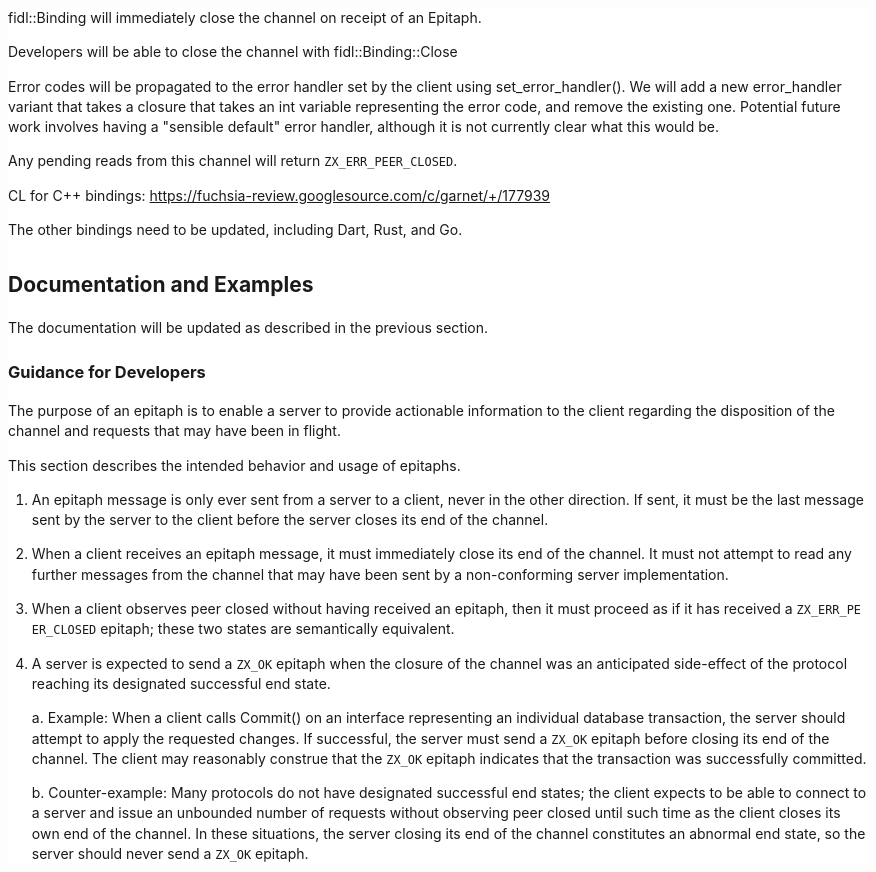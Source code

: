 fidl::Binding will immediately close the channel on receipt of an Epitaph.

Developers will be able to close the channel with fidl::Binding::Close

Error codes will be propagated to the error handler set by the client using
set_error_handler().  We will add a new error_handler variant that takes a
closure that takes an int variable representing the error code, and remove the
existing one.  Potential future work involves having a "sensible default" error
handler, although it is not currently clear what this would be.

Any pending reads from this channel will return ```ZX_ERR_PEER_CLOSED```.

CL for C++ bindings: https://fuchsia-review.googlesource.com/c/garnet/+/177939

The other bindings need to be updated, including Dart, Rust, and Go.

## Documentation and Examples


The documentation will be updated as described in the previous section.


### Guidance for Developers

The purpose of an epitaph is to enable a server to provide actionable
information to the client regarding the disposition of the channel and requests
that may have been in flight.

This section describes the intended behavior and usage of epitaphs.

1. An epitaph message is only ever sent from a server to a client, never in the
   other direction.  If sent, it must be the last message sent by the server to
   the client before the server closes its end of the channel.

2. When a client receives an epitaph message, it must immediately close its end
   of the channel.  It must not attempt to read any further messages from the
   channel that may have been sent by a non-conforming server implementation.

3. When a client observes peer closed without having received an epitaph, then
   it must proceed as if it has received a ```ZX_ERR_PEER_CLOSED``` epitaph;
   these two states are semantically equivalent.

4. A server is expected to send a ```ZX_OK``` epitaph when the closure of the
   channel was an anticipated side-effect of the protocol reaching its
   designated successful end state.

   a. Example: When a client calls Commit() on an interface representing an
   individual database transaction, the server should attempt to apply the
   requested changes.  If successful, the server must send a ```ZX_OK``` epitaph
   before closing its end of the channel.  The client may reasonably construe
   that the ```ZX_OK``` epitaph indicates that the transaction was successfully
   committed.

   b. Counter-example: Many protocols do not have designated successful end
   states; the client expects to be able to connect to a server and issue an
   unbounded number of requests without observing peer closed until such time as
   the client closes its own end of the channel.  In these situations, the
   server closing its end of the channel constitutes an abnormal end state, so
   the server should never send a ```ZX_OK``` epitaph.
